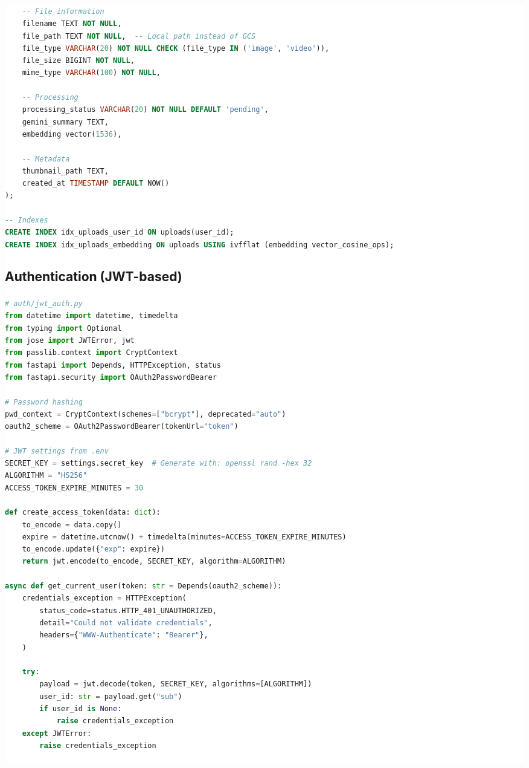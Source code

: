 ```sql
    -- File information
    filename TEXT NOT NULL,
    file_path TEXT NOT NULL,  -- Local path instead of GCS
    file_type VARCHAR(20) NOT NULL CHECK (file_type IN ('image', 'video')),
    file_size BIGINT NOT NULL,
    mime_type VARCHAR(100) NOT NULL,
    
    -- Processing
    processing_status VARCHAR(20) NOT NULL DEFAULT 'pending',
    gemini_summary TEXT,
    embedding vector(1536),
    
    -- Metadata
    thumbnail_path TEXT,
    created_at TIMESTAMP DEFAULT NOW()
);

-- Indexes
CREATE INDEX idx_uploads_user_id ON uploads(user_id);
CREATE INDEX idx_uploads_embedding ON uploads USING ivfflat (embedding vector_cosine_ops);
```

## Authentication (JWT-based)

```python
# auth/jwt_auth.py
from datetime import datetime, timedelta
from typing import Optional
from jose import JWTError, jwt
from passlib.context import CryptContext
from fastapi import Depends, HTTPException, status
from fastapi.security import OAuth2PasswordBearer

# Password hashing
pwd_context = CryptContext(schemes=["bcrypt"], deprecated="auto")
oauth2_scheme = OAuth2PasswordBearer(tokenUrl="token")

# JWT settings from .env
SECRET_KEY = settings.secret_key  # Generate with: openssl rand -hex 32
ALGORITHM = "HS256"
ACCESS_TOKEN_EXPIRE_MINUTES = 30

def create_access_token(data: dict):
    to_encode = data.copy()
    expire = datetime.utcnow() + timedelta(minutes=ACCESS_TOKEN_EXPIRE_MINUTES)
    to_encode.update({"exp": expire})
    return jwt.encode(to_encode, SECRET_KEY, algorithm=ALGORITHM)

async def get_current_user(token: str = Depends(oauth2_scheme)):
    credentials_exception = HTTPException(
        status_code=status.HTTP_401_UNAUTHORIZED,
        detail="Could not validate credentials",
        headers={"WWW-Authenticate": "Bearer"},
    )
    
    try:
        payload = jwt.decode(token, SECRET_KEY, algorithms=[ALGORITHM])
        user_id: str = payload.get("sub")
        if user_id is None:
            raise credentials_exception
    except JWTError:
        raise credentials_exception
    
```